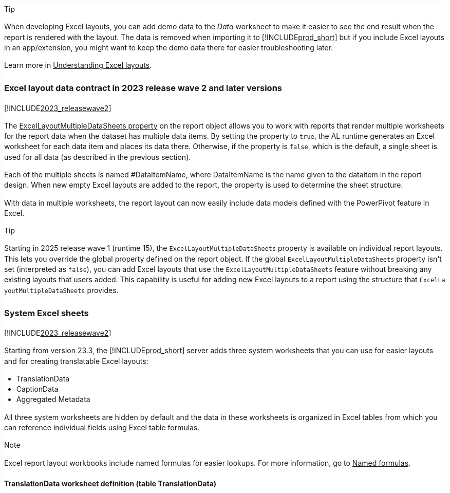 > [!TIP]  
> When developing Excel layouts, you can add demo data to the _Data_ worksheet to make it easier to see the end result when the report is rendered with the layout. The data is removed when importing it to [!INCLUDE[prod_short](../includes/prod_short.md)] but if you include Excel layouts in an app/extension, you might want to keep the demo data there for easier troubleshooting later.

Learn more in [Understanding Excel layouts](/dynamics365/business-central/ui-excel-report-layouts?tabs=any-report#understanding-excel-layouts).

### Excel layout data contract in 2023 release wave 2 and later versions

[!INCLUDE[2023_releasewave2](../includes/2023_releasewave2.md)]

The [ExcelLayoutMultipleDataSheets property](properties/devenv-excellayoutmultipledatasheets-property.md) on the report object allows you to work with reports that render multiple worksheets for the report data when the dataset has multiple data items. By setting the property to `true`, the AL runtime generates an Excel worksheet for each data item and places its data there. Otherwise, if the property is `false`, which is the default, a single sheet is used for all data (as described in the previous section).

Each of the multiple sheets is named #DataItemName, where DataItemName is the name given to the dataitem in the report design. When new empty Excel layouts are added to the report, the property is used to determine the sheet structure.

With data in multiple worksheets, the report layout can now easily include data models defined with the PowerPivot feature in Excel.

> [!TIP]
> Starting in 2025 release wave 1 (runtime 15), the `ExcelLayoutMultipleDataSheets` property is available on individual report layouts. This lets you override the global property defined on the report object. If the global `ExcelLayoutMultipleDataSheets` property isn't set (interpreted as `false`), you can add Excel layouts that use the `ExcelLayoutMultipleDataSheets` feature without breaking any existing layouts that users added. This capability is useful for adding new Excel layouts to a report using the structure that `ExcelLayoutMultipleDataSheets` provides.

### System Excel sheets

[!INCLUDE[2023_releasewave2](../includes/2023_releasewave2.md)]

Starting from version 23.3, the [!INCLUDE[prod_short](../includes/prod_short.md)] server adds three system worksheets that you can use for easier layouts and for creating translatable Excel layouts:

- TranslationData
- CaptionData
- Aggregated Metadata

All three system worksheets are hidden by default and the data in these worksheets is organized in Excel tables from which you can reference individual fields using Excel table formulas.

> [!NOTE]  
> Excel report layout workbooks include named formulas for easier lookups. For more information, go to [Named formulas](#named-formulas).

#### TranslationData worksheet definition (table TranslationData)
